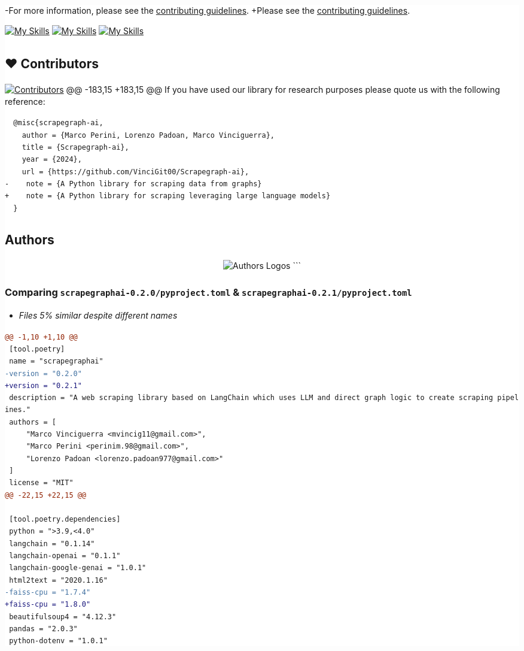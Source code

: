 -For more information, please see the [contributing guidelines](https://github.com/VinciGit00/Scrapegraph-ai/blob/main/CONTRIBUTING.md).
+Please see the [contributing guidelines](https://github.com/VinciGit00/Scrapegraph-ai/blob/main/CONTRIBUTING.md).
 
 [![My Skills](https://skillicons.dev/icons?i=discord)](https://discord.gg/gkxQDAjfeX)
 [![My Skills](https://skillicons.dev/icons?i=linkedin)](https://www.linkedin.com/company/scrapegraphai/)
 [![My Skills](https://skillicons.dev/icons?i=twitter)](https://twitter.com/scrapegraph)
 
 ## ❤️ Contributors
 [![Contributors](https://contrib.rocks/image?repo=VinciGit00/Scrapegraph-ai)](https://github.com/VinciGit00/Scrapegraph-ai/graphs/contributors)
@@ -183,15 +183,15 @@
 If you have used our library for research purposes please quote us with the following reference:
 ```text
   @misc{scrapegraph-ai,
     author = {Marco Perini, Lorenzo Padoan, Marco Vinciguerra},
     title = {Scrapegraph-ai},
     year = {2024},
     url = {https://github.com/VinciGit00/Scrapegraph-ai},
-    note = {A Python library for scraping data from graphs}
+    note = {A Python library for scraping leveraging large language models}
   }
 ```
 
 ## Authors
 
 <p align="center">
   <img src="https://raw.githubusercontent.com/VinciGit00/Scrapegraph-ai/main/docs/assets/logo_authors.png" alt="Authors Logos">
```

### Comparing `scrapegraphai-0.2.0/pyproject.toml` & `scrapegraphai-0.2.1/pyproject.toml`

 * *Files 5% similar despite different names*

```diff
@@ -1,10 +1,10 @@
 [tool.poetry]
 name = "scrapegraphai"
-version = "0.2.0"
+version = "0.2.1"
 description = "A web scraping library based on LangChain which uses LLM and direct graph logic to create scraping pipelines."
 authors = [
     "Marco Vinciguerra <mvincig11@gmail.com>",
     "Marco Perini <perinim.98@gmail.com>",
     "Lorenzo Padoan <lorenzo.padoan977@gmail.com>"
 ]
 license = "MIT"
@@ -22,15 +22,15 @@
 
 [tool.poetry.dependencies]
 python = ">3.9,<4.0"
 langchain = "0.1.14"
 langchain-openai = "0.1.1"
 langchain-google-genai = "1.0.1"
 html2text = "2020.1.16"
-faiss-cpu = "1.7.4"
+faiss-cpu = "1.8.0"
 beautifulsoup4 = "4.12.3"
 pandas = "2.0.3"
 python-dotenv = "1.0.1"
```